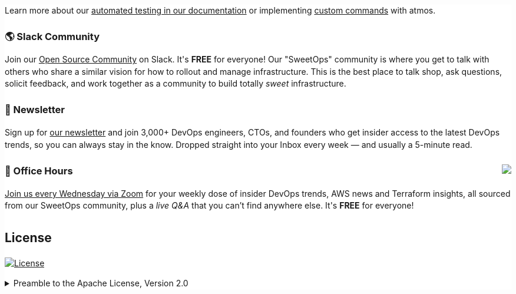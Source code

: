 Learn more about our [automated testing in our documentation](https://docs.cloudposse.com/community/contribute/automated-testing/) or implementing [custom commands](https://atmos.tools/core-concepts/custom-commands/) with atmos.

### 🌎 Slack Community

Join our [Open Source Community](https://cpco.io/slack?utm_source=github&utm_medium=readme&utm_campaign=cloudposse/terraform-null-label&utm_content=slack) on Slack. It's **FREE** for everyone! Our "SweetOps" community is where you get to talk with others who share a similar vision for how to rollout and manage infrastructure. This is the best place to talk shop, ask questions, solicit feedback, and work together as a community to build totally *sweet* infrastructure.

### 📰 Newsletter

Sign up for [our newsletter](https://cpco.io/newsletter?utm_source=github&utm_medium=readme&utm_campaign=cloudposse/terraform-null-label&utm_content=newsletter) and join 3,000+ DevOps engineers, CTOs, and founders who get insider access to the latest DevOps trends, so you can always stay in the know.
Dropped straight into your Inbox every week — and usually a 5-minute read.

### 📆 Office Hours <a href="https://cloudposse.com/office-hours?utm_source=github&utm_medium=readme&utm_campaign=cloudposse/terraform-null-label&utm_content=office_hours"><img src="https://img.cloudposse.com/fit-in/200x200/https://cloudposse.com/wp-content/uploads/2019/08/Powered-by-Zoom.png" align="right" /></a>

[Join us every Wednesday via Zoom](https://cloudposse.com/office-hours?utm_source=github&utm_medium=readme&utm_campaign=cloudposse/terraform-null-label&utm_content=office_hours) for your weekly dose of insider DevOps trends, AWS news and Terraform insights, all sourced from our SweetOps community, plus a _live Q&A_ that you can’t find anywhere else.
It's **FREE** for everyone!
## License

<a href="https://opensource.org/licenses/Apache-2.0"><img src="https://img.shields.io/badge/License-Apache%202.0-blue.svg?style=for-the-badge" alt="License"></a>

<details><summary>Preamble to the Apache License, Version 2.0</summary></details>
